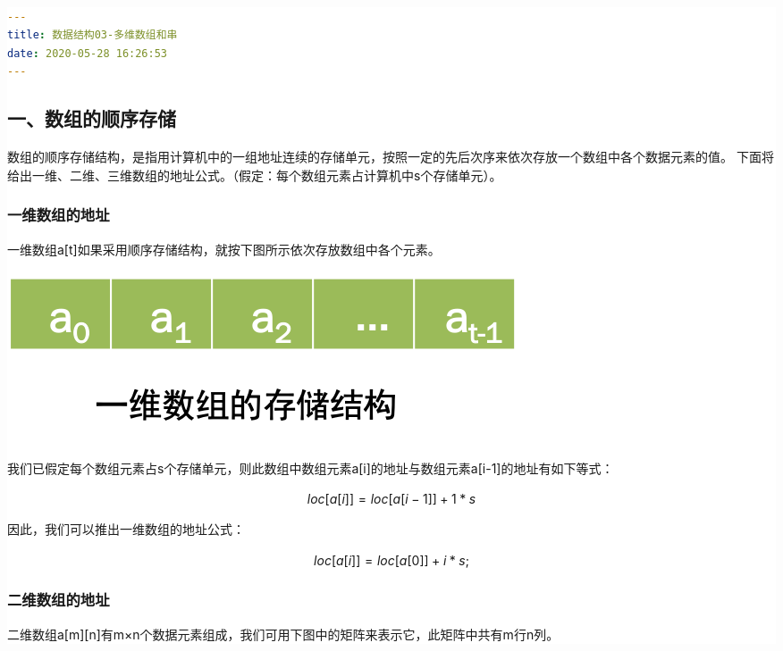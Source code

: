 ```yaml
---
title: 数据结构03-多维数组和串
date: 2020-05-28 16:26:53
---
```


## 一、数组的顺序存储

数组的顺序存储结构，是指用计算机中的一组地址连续的存储单元，按照一定的先后次序来依次存放一个数组中各个数据元素的值。 
下面将给出一维、二维、三维数组的地址公式。（假定：每个数组元素占计算机中s个存储单元）。

### 一维数组的地址

一维数组a[t]如果采用顺序存储结构，就按下图所示依次存放数组中各个元素。

![一维数组的地址](./数据结构03-多维数组和串/一维数组的地址.png)

我们已假定每个数组元素占s个存储单元，则此数组中数组元素a[i]的地址与数组元素a[i-1]的地址有如下等式： 

$$loc[a[i]]=loc[a[i-1]]+1*s$$

因此，我们可以推出一维数组的地址公式：

$$loc[a[i]]=loc[a[0]]+i*s;$$

### 二维数组的地址

二维数组a[m][n]有m×n个数据元素组成，我们可用下图中的矩阵来表示它，此矩阵中共有m行n列。
